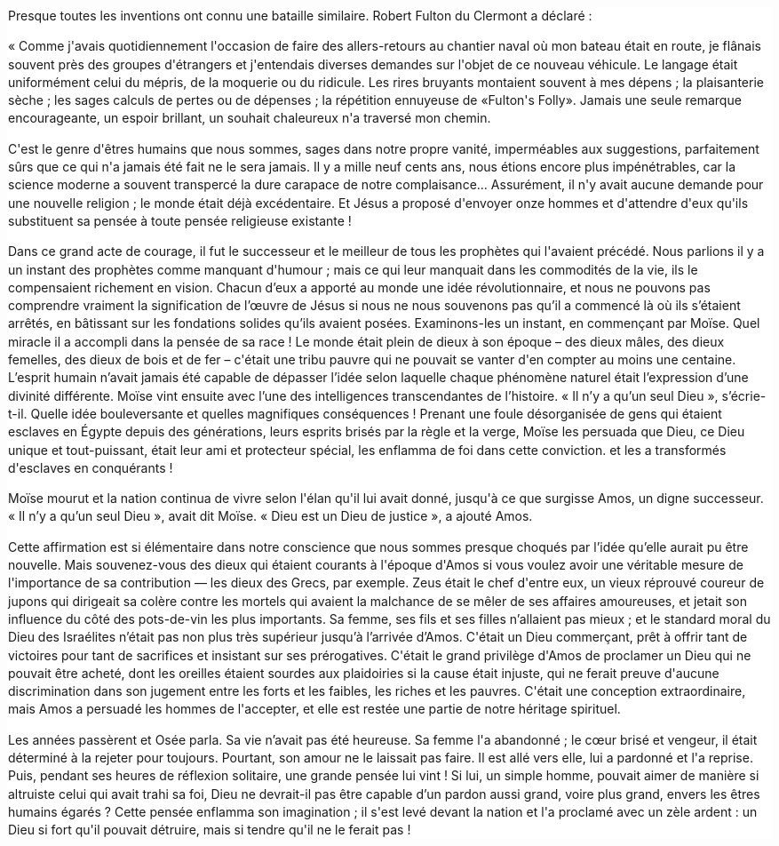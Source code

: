 Presque toutes les inventions ont connu une bataille similaire. Robert Fulton du Clermont a déclaré :

« Comme j'avais quotidiennement l'occasion de faire des allers-retours au chantier naval où mon bateau était en route, je flânais souvent près des groupes d'étrangers et j'entendais diverses demandes sur l'objet de ce nouveau véhicule. Le langage était uniformément celui du mépris, de la moquerie ou du ridicule. Les rires bruyants montaient souvent à mes dépens ; la plaisanterie sèche ; les sages calculs de pertes ou de dépenses ; la répétition ennuyeuse de «Fulton's Folly». Jamais une seule remarque encourageante, un espoir brillant, un souhait chaleureux n'a traversé mon chemin.

C'est le genre d'êtres humains que nous sommes, sages dans notre propre vanité, imperméables aux suggestions, parfaitement sûrs que ce qui n'a jamais été fait ne le sera jamais. Il y a mille neuf cents ans, nous étions encore plus impénétrables, car la science moderne a souvent transpercé la dure carapace de notre complaisance... Assurément, il n'y avait aucune demande pour une nouvelle religion ; le monde était déjà excédentaire. Et Jésus a proposé d'envoyer onze hommes et d'attendre d'eux qu'ils substituent sa pensée à toute pensée religieuse existante !

Dans ce grand acte de courage, il fut le successeur et le meilleur de tous les prophètes qui l'avaient précédé. Nous parlions il y a un instant des prophètes comme manquant d'humour ; mais ce qui leur manquait dans les commodités de la vie, ils le compensaient richement en vision. Chacun d’eux a apporté au monde une idée révolutionnaire, et nous ne pouvons pas comprendre vraiment la signification de l’œuvre de Jésus si nous ne nous souvenons pas qu’il a commencé là où ils s’étaient arrêtés, en bâtissant sur les fondations solides qu’ils avaient posées. Examinons-les un instant, en commençant par Moïse. Quel miracle il a accompli dans la pensée de sa race ! Le monde était plein de dieux à son époque – des dieux mâles, des dieux femelles, des dieux de bois et de fer – c'était une tribu pauvre qui ne pouvait se vanter d'en compter au moins une centaine. L’esprit humain n’avait jamais été capable de dépasser l’idée selon laquelle chaque phénomène naturel était l’expression d’une divinité différente. Moïse vint ensuite avec l’une des intelligences transcendantes de l’histoire. « Il n’y a qu’un seul Dieu », s’écrie-t-il. Quelle idée bouleversante et quelles magnifiques conséquences ! Prenant une foule désorganisée de gens qui étaient esclaves en Égypte depuis des générations, leurs esprits brisés par la règle et la verge, Moïse les persuada que Dieu, ce Dieu unique et tout-puissant, était leur ami et protecteur spécial, les enflamma de foi dans cette conviction. et les a transformés d'esclaves en conquérants !

Moïse mourut et la nation continua de vivre selon l'élan qu'il lui avait donné, jusqu'à ce que surgisse Amos, un digne successeur. « Il n’y a qu’un seul Dieu », avait dit Moïse. « Dieu est un Dieu de justice », a ajouté Amos.

Cette affirmation est si élémentaire dans notre conscience que nous sommes presque choqués par l’idée qu’elle aurait pu être nouvelle. Mais souvenez-vous des dieux qui étaient courants à l'époque d'Amos si vous voulez avoir une véritable mesure de l'importance de sa contribution — les dieux des Grecs, par exemple. Zeus était le chef d'entre eux, un vieux réprouvé coureur de jupons qui dirigeait sa colère contre les mortels qui avaient la malchance de se mêler de ses affaires amoureuses, et jetait son influence du côté des pots-de-vin les plus importants. Sa femme, ses fils et ses filles n’allaient pas mieux ; et le standard moral du Dieu des Israélites n’était pas non plus très supérieur jusqu’à l’arrivée d’Amos. C'était un Dieu commerçant, prêt à offrir tant de victoires pour tant de sacrifices et insistant sur ses prérogatives. C'était le grand privilège d'Amos de proclamer un Dieu qui ne pouvait être acheté, dont les oreilles étaient sourdes aux plaidoiries si la cause était injuste, qui ne ferait preuve d'aucune discrimination dans son jugement entre les forts et les faibles, les riches et les pauvres. C'était une conception extraordinaire, mais Amos a persuadé les hommes de l'accepter, et elle est restée une partie de notre héritage spirituel.

Les années passèrent et Osée parla. Sa vie n’avait pas été heureuse. Sa femme l'a abandonné ; le cœur brisé et vengeur, il était déterminé à la rejeter pour toujours. Pourtant, son amour ne le laissait pas faire. Il est allé vers elle, lui a pardonné et l'a reprise. Puis, pendant ses heures de réflexion solitaire, une grande pensée lui vint ! Si lui, un simple homme, pouvait aimer de manière si altruiste celui qui avait trahi sa foi, Dieu ne devrait-il pas être capable d’un pardon aussi grand, voire plus grand, envers les êtres humains égarés ? Cette pensée enflamma son imagination ; il s'est levé devant la nation et l'a proclamé avec un zèle ardent : un Dieu si fort qu'il pouvait détruire, mais si tendre qu'il ne le ferait pas !
